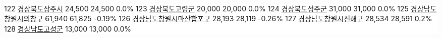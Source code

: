   <tr class="item">
    <td>122</td>
    <td><a href="/apt/경상북도상주시">경상북도상주시</a></td>
    <td>24,500</td>
    <td>24,500</td>
    <td>0.0%</td>
  </tr>

  <tr class="item">
    <td>123</td>
    <td><a href="/apt/경상북도고령군">경상북도고령군</a></td>
    <td>20,000</td>
    <td>20,000</td>
    <td>0.0%</td>
  </tr>

  <tr class="item">
    <td>124</td>
    <td><a href="/apt/경상북도성주군">경상북도성주군</a></td>
    <td>31,000</td>
    <td>31,000</td>
    <td>0.0%</td>
  </tr>

  <tr class="item">
    <td>125</td>
    <td><a href="/apt/경상남도창원시의창구">경상남도창원시의창구</a></td>
    <td>61,940</td>
    <td>61,825</td>
    <td>-0.19%</td>
  </tr>

  <tr class="item">
    <td>126</td>
    <td><a href="/apt/경상남도창원시마산합포구">경상남도창원시마산합포구</a></td>
    <td>28,193</td>
    <td>28,119</td>
    <td>-0.26%</td>
  </tr>

  <tr class="item">
    <td>127</td>
    <td><a href="/apt/경상남도창원시진해구">경상남도창원시진해구</a></td>
    <td>28,534</td>
    <td>28,591</td>
    <td>0.2%</td>
  </tr>

  <tr class="item">
    <td>128</td>
    <td><a href="/apt/경상남도고성군">경상남도고성군</a></td>
    <td>13,000</td>
    <td>13,000</td>
    <td>0.0%</td>
  </tr>
